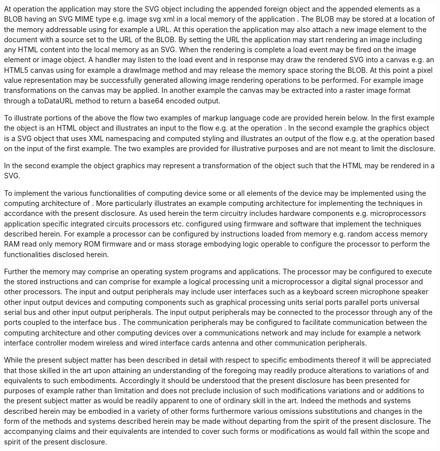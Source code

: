 At operation the application may store the SVG object including the appended foreign object and the appended elements as a BLOB having an SVG MIME type e.g. image svg xml in a local memory of the application . The BLOB may be stored at a location of the memory addressable using for example a URL. At this operation the application may also attach a new image element to the document with a source set to the URL of the BLOB. By setting the URL the application may start rendering an image including any HTML content into the local memory as an SVG. When the rendering is complete a load event may be fired on the image element or image object. A handler may listen to the load event and in response may draw the rendered SVG into a canvas e.g. an HTML5 canvas using for example a drawImage method and may release the memory space storing the BLOB. At this point a pixel value representation may be successfully generated allowing image rendering operations to be performed. For example image transformations on the canvas may be applied. In another example the canvas may be extracted into a raster image format through a toDataURL method to return a base64 encoded output.

To illustrate portions of the above the flow two examples of markup language code are provided herein below. In the first example the object is an HTML object and illustrates an input to the flow e.g. at the operation . In the second example the graphics object is a SVG object that uses XML namespacing and computed styling and illustrates an output of the flow e.g. at the operation based on the input of the first example. The two examples are provided for illustrative purposes and are not meant to limit the disclosure.

In the second example the object graphics may represent a transformation of the object such that the HTML may be rendered in a SVG.

To implement the various functionalities of computing device some or all elements of the device may be implemented using the computing architecture of . More particularly illustrates an example computing architecture for implementing the techniques in accordance with the present disclosure. As used herein the term circuitry includes hardware components e.g. microprocessors application specific integrated circuits processors etc. configured using firmware and software that implement the techniques described herein. For example a processor can be configured by instructions loaded from memory e.g. random access memory RAM read only memory ROM firmware and or mass storage embodying logic operable to configure the processor to perform the functionalities disclosed herein.

Further the memory may comprise an operating system programs and applications. The processor may be configured to execute the stored instructions and can comprise for example a logical processing unit a microprocessor a digital signal processor and other processors. The input and output peripherals may include user interfaces such as a keyboard screen microphone speaker other input output devices and computing components such as graphical processing units serial ports parallel ports universal serial bus and other input output peripherals. The input output peripherals may be connected to the processor through any of the ports coupled to the interface bus . The communication peripherals may be configured to facilitate communication between the computing architecture and other computing devices over a communications network and may include for example a network interface controller modem wireless and wired interface cards antenna and other communication peripherals.

While the present subject matter has been described in detail with respect to specific embodiments thereof it will be appreciated that those skilled in the art upon attaining an understanding of the foregoing may readily produce alterations to variations of and equivalents to such embodiments. Accordingly it should be understood that the present disclosure has been presented for purposes of example rather than limitation and does not preclude inclusion of such modifications variations and or additions to the present subject matter as would be readily apparent to one of ordinary skill in the art. Indeed the methods and systems described herein may be embodied in a variety of other forms furthermore various omissions substitutions and changes in the form of the methods and systems described herein may be made without departing from the spirit of the present disclosure. The accompanying claims and their equivalents are intended to cover such forms or modifications as would fall within the scope and spirit of the present disclosure.
